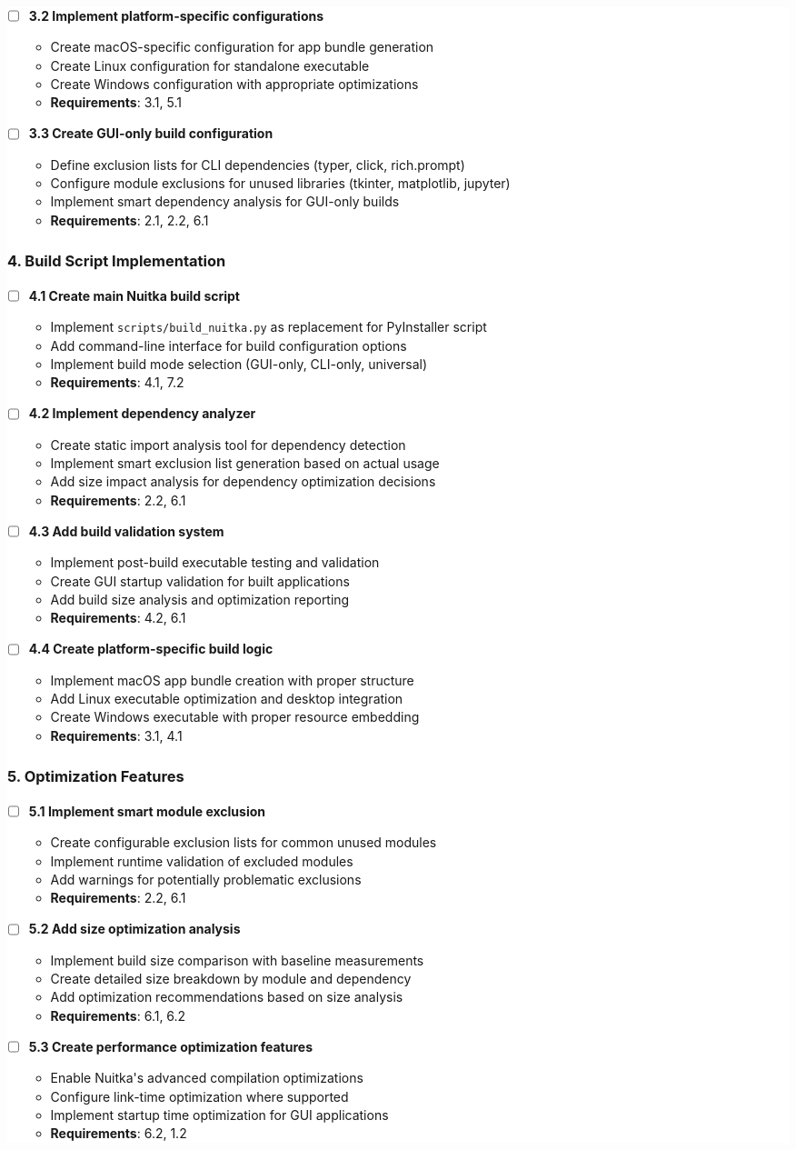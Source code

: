 - [ ] **3.2 Implement platform-specific configurations**
  - Create macOS-specific configuration for app bundle generation
  - Create Linux configuration for standalone executable
  - Create Windows configuration with appropriate optimizations
  - **Requirements**: 3.1, 5.1

- [ ] **3.3 Create GUI-only build configuration**
  - Define exclusion lists for CLI dependencies (typer, click, rich.prompt)
  - Configure module exclusions for unused libraries (tkinter, matplotlib, jupyter)
  - Implement smart dependency analysis for GUI-only builds
  - **Requirements**: 2.1, 2.2, 6.1

### 4. Build Script Implementation

- [ ] **4.1 Create main Nuitka build script**
  - Implement `scripts/build_nuitka.py` as replacement for PyInstaller script
  - Add command-line interface for build configuration options
  - Implement build mode selection (GUI-only, CLI-only, universal)
  - **Requirements**: 4.1, 7.2

- [ ] **4.2 Implement dependency analyzer**
  - Create static import analysis tool for dependency detection
  - Implement smart exclusion list generation based on actual usage
  - Add size impact analysis for dependency optimization decisions
  - **Requirements**: 2.2, 6.1

- [ ] **4.3 Add build validation system**
  - Implement post-build executable testing and validation
  - Create GUI startup validation for built applications
  - Add build size analysis and optimization reporting
  - **Requirements**: 4.2, 6.1

- [ ] **4.4 Create platform-specific build logic**
  - Implement macOS app bundle creation with proper structure
  - Add Linux executable optimization and desktop integration
  - Create Windows executable with proper resource embedding
  - **Requirements**: 3.1, 4.1

### 5. Optimization Features

- [ ] **5.1 Implement smart module exclusion**
  - Create configurable exclusion lists for common unused modules
  - Implement runtime validation of excluded modules
  - Add warnings for potentially problematic exclusions
  - **Requirements**: 2.2, 6.1

- [ ] **5.2 Add size optimization analysis**
  - Implement build size comparison with baseline measurements
  - Create detailed size breakdown by module and dependency
  - Add optimization recommendations based on size analysis
  - **Requirements**: 6.1, 6.2

- [ ] **5.3 Create performance optimization features**
  - Enable Nuitka's advanced compilation optimizations
  - Configure link-time optimization where supported
  - Implement startup time optimization for GUI applications
  - **Requirements**: 6.2, 1.2
